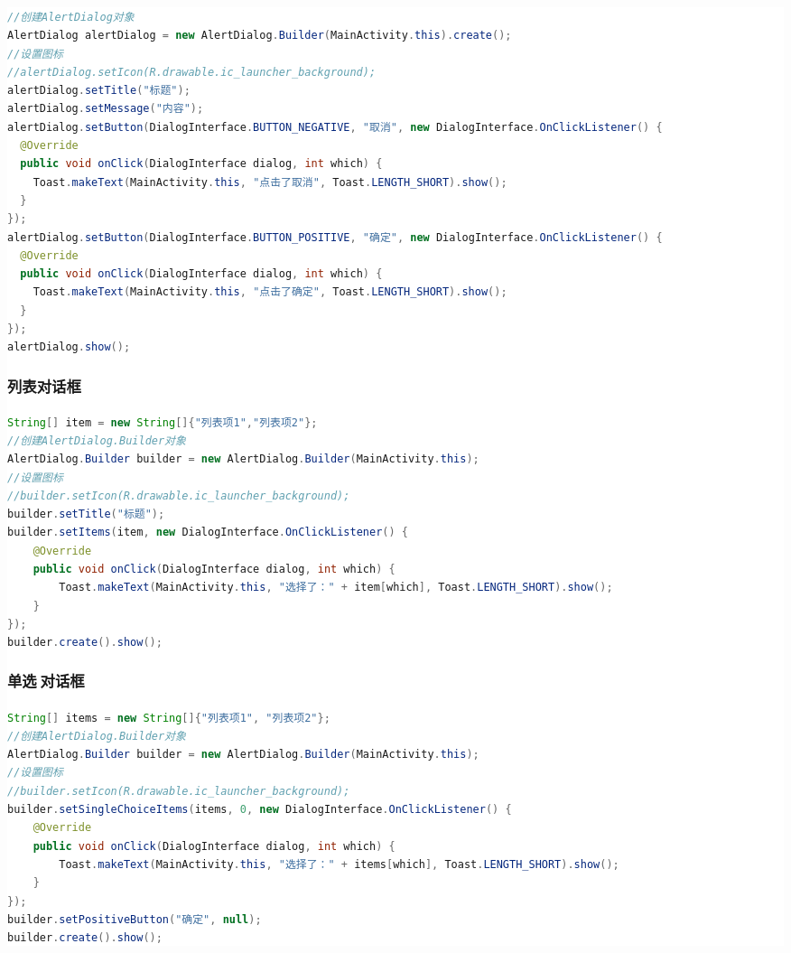 ``` Java
//创建AlertDialog对象
AlertDialog alertDialog = new AlertDialog.Builder(MainActivity.this).create();
//设置图标
//alertDialog.setIcon(R.drawable.ic_launcher_background);
alertDialog.setTitle("标题");
alertDialog.setMessage("内容");
alertDialog.setButton(DialogInterface.BUTTON_NEGATIVE, "取消", new DialogInterface.OnClickListener() {
  @Override
  public void onClick(DialogInterface dialog, int which) {
    Toast.makeText(MainActivity.this, "点击了取消", Toast.LENGTH_SHORT).show();
  }
});
alertDialog.setButton(DialogInterface.BUTTON_POSITIVE, "确定", new DialogInterface.OnClickListener() {
  @Override
  public void onClick(DialogInterface dialog, int which) {
    Toast.makeText(MainActivity.this, "点击了确定", Toast.LENGTH_SHORT).show();
  }
});
alertDialog.show();
```

### 列表对话框

``` Java
String[] item = new String[]{"列表项1","列表项2"};
//创建AlertDialog.Builder对象
AlertDialog.Builder builder = new AlertDialog.Builder(MainActivity.this);
//设置图标
//builder.setIcon(R.drawable.ic_launcher_background);
builder.setTitle("标题");
builder.setItems(item, new DialogInterface.OnClickListener() {
    @Override
    public void onClick(DialogInterface dialog, int which) {
        Toast.makeText(MainActivity.this, "选择了：" + item[which], Toast.LENGTH_SHORT).show();
    }
});
builder.create().show();
```

### 单选 对话框

``` Java
String[] items = new String[]{"列表项1", "列表项2"};
//创建AlertDialog.Builder对象
AlertDialog.Builder builder = new AlertDialog.Builder(MainActivity.this);
//设置图标
//builder.setIcon(R.drawable.ic_launcher_background);
builder.setSingleChoiceItems(items, 0, new DialogInterface.OnClickListener() {
    @Override
    public void onClick(DialogInterface dialog, int which) {
        Toast.makeText(MainActivity.this, "选择了：" + items[which], Toast.LENGTH_SHORT).show();
    }
});
builder.setPositiveButton("确定", null);
builder.create().show();
```
